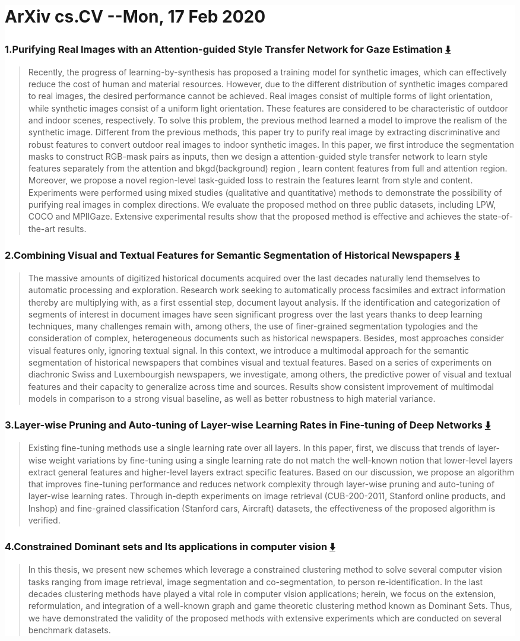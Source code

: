 # ArXiv cs.CV --Mon, 17 Feb 2020
### 1.Purifying Real Images with an Attention-guided Style Transfer Network for Gaze Estimation  [ :arrow_down: ](https://arxiv.org/pdf/2002.06145.pdf)
>  Recently, the progress of learning-by-synthesis has proposed a training model for synthetic images, which can effectively reduce the cost of human and material resources. However, due to the different distribution of synthetic images compared to real images, the desired performance cannot be achieved. Real images consist of multiple forms of light orientation, while synthetic images consist of a uniform light orientation. These features are considered to be characteristic of outdoor and indoor scenes, respectively. To solve this problem, the previous method learned a model to improve the realism of the synthetic image. Different from the previous methods, this paper try to purify real image by extracting discriminative and robust features to convert outdoor real images to indoor synthetic images. In this paper, we first introduce the segmentation masks to construct RGB-mask pairs as inputs, then we design a attention-guided style transfer network to learn style features separately from the attention and bkgd(background) region , learn content features from full and attention region. Moreover, we propose a novel region-level task-guided loss to restrain the features learnt from style and content. Experiments were performed using mixed studies (qualitative and quantitative) methods to demonstrate the possibility of purifying real images in complex directions. We evaluate the proposed method on three public datasets, including LPW, COCO and MPIIGaze. Extensive experimental results show that the proposed method is effective and achieves the state-of-the-art results. 
### 2.Combining Visual and Textual Features for Semantic Segmentation of Historical Newspapers  [ :arrow_down: ](https://arxiv.org/pdf/2002.06144.pdf)
>  The massive amounts of digitized historical documents acquired over the last decades naturally lend themselves to automatic processing and exploration. Research work seeking to automatically process facsimiles and extract information thereby are multiplying with, as a first essential step, document layout analysis. If the identification and categorization of segments of interest in document images have seen significant progress over the last years thanks to deep learning techniques, many challenges remain with, among others, the use of finer-grained segmentation typologies and the consideration of complex, heterogeneous documents such as historical newspapers. Besides, most approaches consider visual features only, ignoring textual signal. In this context, we introduce a multimodal approach for the semantic segmentation of historical newspapers that combines visual and textual features. Based on a series of experiments on diachronic Swiss and Luxembourgish newspapers, we investigate, among others, the predictive power of visual and textual features and their capacity to generalize across time and sources. Results show consistent improvement of multimodal models in comparison to a strong visual baseline, as well as better robustness to high material variance. 
### 3.Layer-wise Pruning and Auto-tuning of Layer-wise Learning Rates in Fine-tuning of Deep Networks  [ :arrow_down: ](https://arxiv.org/pdf/2002.06048.pdf)
>  Existing fine-tuning methods use a single learning rate over all layers. In this paper, first, we discuss that trends of layer-wise weight variations by fine-tuning using a single learning rate do not match the well-known notion that lower-level layers extract general features and higher-level layers extract specific features. Based on our discussion, we propose an algorithm that improves fine-tuning performance and reduces network complexity through layer-wise pruning and auto-tuning of layer-wise learning rates. Through in-depth experiments on image retrieval (CUB-200-2011, Stanford online products, and Inshop) and fine-grained classification (Stanford cars, Aircraft) datasets, the effectiveness of the proposed algorithm is verified. 
### 4.Constrained Dominant sets and Its applications in computer vision  [ :arrow_down: ](https://arxiv.org/pdf/2002.06028.pdf)
>  In this thesis, we present new schemes which leverage a constrained clustering method to solve several computer vision tasks ranging from image retrieval, image segmentation and co-segmentation, to person re-identification. In the last decades clustering methods have played a vital role in computer vision applications; herein, we focus on the extension, reformulation, and integration of a well-known graph and game theoretic clustering method known as Dominant Sets. Thus, we have demonstrated the validity of the proposed methods with extensive experiments which are conducted on several benchmark datasets. 